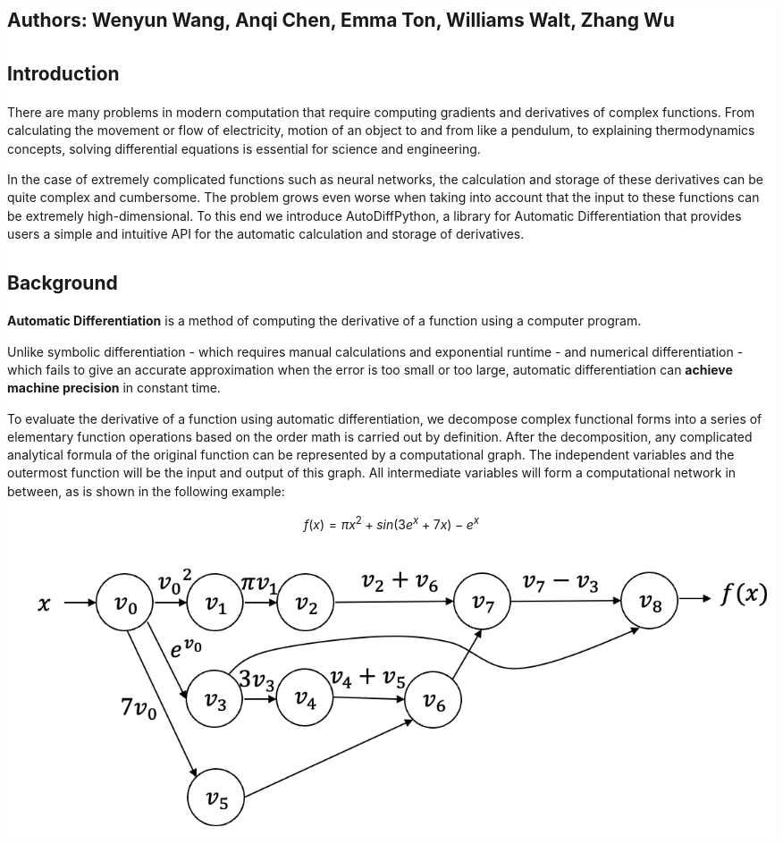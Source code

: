 ## Authors: Wenyun Wang, Anqi Chen, Emma Ton, Williams Walt, Zhang Wu

## Introduction

There are many problems in modern computation that require computing gradients and derivatives of complex functions. From calculating the movement or flow of electricity, motion of an object to and from like a pendulum, to explaining thermodynamics concepts, solving differential equations is essential for science and engineering. 

In the case of extremely complicated functions such as neural networks, the calculation and storage of these derivatives can be quite complex and cumbersome. The problem grows even worse when taking into account that the input to these functions can be extremely high-dimensional. To this end we introduce AutoDiffPython, a library for Automatic Differentiation that provides users a simple and intuitive API for the automatic calculation and storage of derivatives.

## Background

**Automatic Differentiation** is a method of computing the derivative of a function using a computer program. 

Unlike symbolic differentiation - which requires manual calculations and exponential runtime - and numerical differentiation - which fails to give an accurate approximation when the error is too small or too large, automatic differentiation can **achieve machine precision** in constant time. 

To evaluate the derivative of a function using automatic differentiation, we decompose complex functional forms into a series of elementary function operations based on the order math is carried out by definition. After the decomposition, any complicated analytical formula of the original function can be represented by a computational graph. The independent variables and the outermost function will be the input and output of this graph. All intermediate variables will form a computational network in between, as is shown in the following example: 

$$f(x) = \pi x^2 + sin(3e^x + 7x) - e^x$$

![Image](./graph_example.png)
